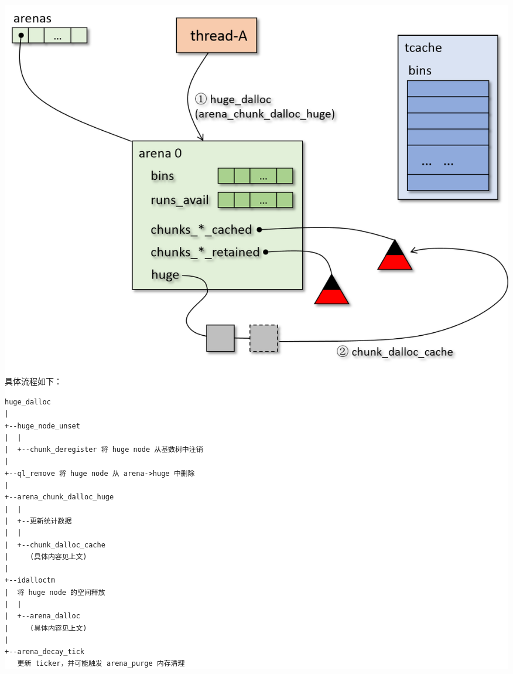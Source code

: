 ![deallocate huge](pictures/huge-dalloc.png)
具体流程如下：
```
huge_dalloc
|
+--huge_node_unset
|  |
|  +--chunk_deregister 将 huge node 从基数树中注销
|
+--ql_remove 将 huge node 从 arena->huge 中删除
|
+--arena_chunk_dalloc_huge
|  |
|  +--更新统计数据
|  |
|  +--chunk_dalloc_cache
|     (具体内容见上文)
|
+--idalloctm
|  将 huge node 的空间释放
|  |
|  +--arena_dalloc
|     (具体内容见上文)
|
+--arena_decay_tick
   更新 ticker，并可能触发 arena_purge 内存清理

```
